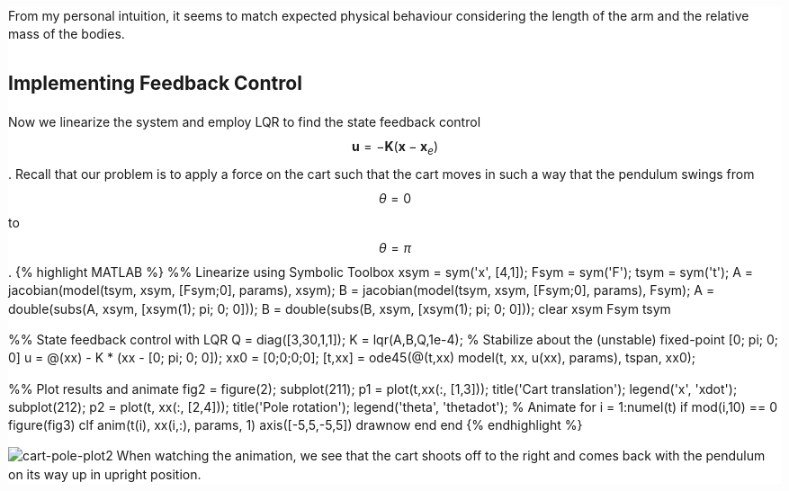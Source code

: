 From my personal intuition, it seems to match expected physical behaviour considering the length of the arm and the relative mass of the bodies.
## Implementing Feedback Control
Now we linearize the system and employ LQR to find the state feedback control $$\mathbf{u}=-\mathbf{K}(\mathbf{x}-\mathbf{x}_e)$$.
Recall that our problem is to apply a force on the cart such that the cart moves in such a way that the pendulum swings from $$\theta=0$$ to $$\theta=\pi$$. 
{% highlight MATLAB %}
%% Linearize using Symbolic Toolbox
xsym = sym('x', [4,1]);
Fsym = sym('F');
tsym = sym('t');
A = jacobian(model(tsym, xsym, [Fsym;0], params), xsym);
B = jacobian(model(tsym, xsym, [Fsym;0], params), Fsym);
A = double(subs(A, xsym, [xsym(1); pi; 0; 0]));
B = double(subs(B, xsym, [xsym(1); pi; 0; 0]));
clear xsym Fsym tsym

%% State feedback control with LQR
Q = diag([3,30,1,1]);
K = lqr(A,B,Q,1e-4);
% Stabilize about the (unstable) fixed-point [0; pi; 0; 0]
u = @(xx) - K * (xx - [0; pi; 0; 0]); 
xx0 = [0;0;0;0];
[t,xx] = ode45(@(t,xx) model(t, xx, u(xx), params), tspan, xx0);

%% Plot results and animate
fig2 = figure(2);
subplot(211);
p1 = plot(t,xx(:, [1,3]));
title('Cart translation');
legend('x', 'xdot');
subplot(212);
p2 = plot(t, xx(:, [2,4]));
title('Pole rotation');
legend('theta', 'thetadot');
% Animate
for i = 1:numel(t)
    if mod(i,10) == 0
        figure(fig3)
        clf
        anim(t(i), xx(i,:), params, 1)
        axis([-5,5,-5,5])
        drawnow
    end
end
{% endhighlight %}

![cart-pole-plot2]({{site.baseurl}}/images/cart-pole-plot2.jpg)
When watching the animation, we see that the cart shoots off to the right and comes back with the pendulum on its way up in upright position.

